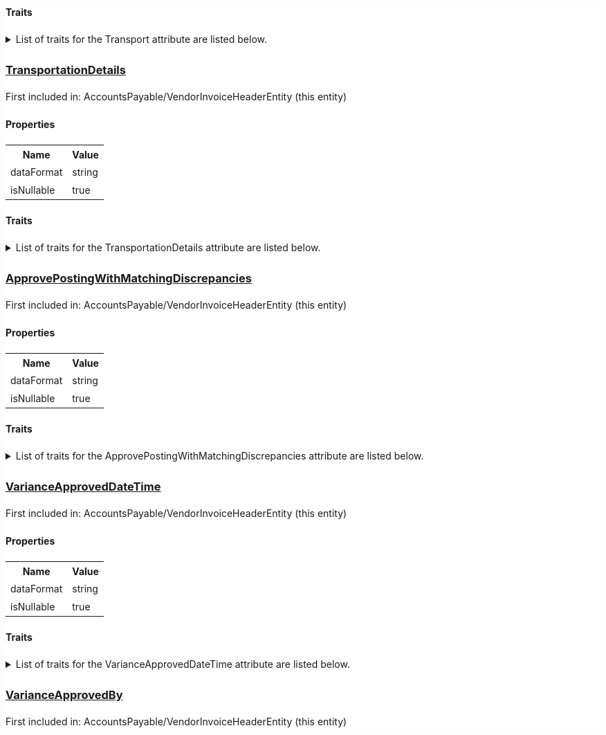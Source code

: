 #### Traits

<details><summary>List of traits for the Transport attribute are listed below.</summary></details>

### <a href=#TransportationDetails name="TransportationDetails">TransportationDetails</a>

First included in: AccountsPayable/VendorInvoiceHeaderEntity (this entity)  

#### Properties

<table><tr><th>Name</th><th>Value</th></tr><tr><td>dataFormat</td><td>string</td></tr><tr><td>isNullable</td><td>true</td></tr></table>

#### Traits

<details><summary>List of traits for the TransportationDetails attribute are listed below.</summary></details>

### <a href=#ApprovePostingWithMatchingDiscrepancies name="ApprovePostingWithMatchingDiscrepancies">ApprovePostingWithMatchingDiscrepancies</a>

First included in: AccountsPayable/VendorInvoiceHeaderEntity (this entity)  

#### Properties

<table><tr><th>Name</th><th>Value</th></tr><tr><td>dataFormat</td><td>string</td></tr><tr><td>isNullable</td><td>true</td></tr></table>

#### Traits

<details><summary>List of traits for the ApprovePostingWithMatchingDiscrepancies attribute are listed below.</summary></details>

### <a href=#VarianceApprovedDateTime name="VarianceApprovedDateTime">VarianceApprovedDateTime</a>

First included in: AccountsPayable/VendorInvoiceHeaderEntity (this entity)  

#### Properties

<table><tr><th>Name</th><th>Value</th></tr><tr><td>dataFormat</td><td>string</td></tr><tr><td>isNullable</td><td>true</td></tr></table>

#### Traits

<details><summary>List of traits for the VarianceApprovedDateTime attribute are listed below.</summary></details>

### <a href=#VarianceApprovedBy name="VarianceApprovedBy">VarianceApprovedBy</a>

First included in: AccountsPayable/VendorInvoiceHeaderEntity (this entity)  
